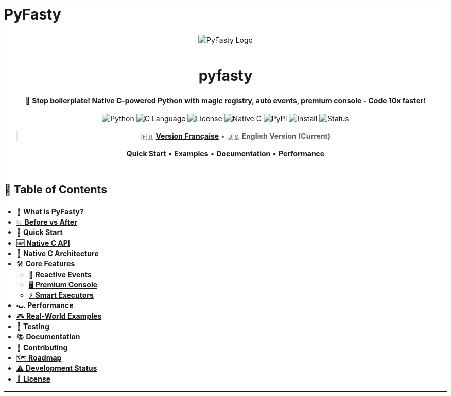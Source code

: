 # PyFasty

<div align="center">

<img src="assets/pyfasty-icon.png" alt="PyFasty Logo" width="200" height="200">

# pyfasty

🚀 **Stop boilerplate! Native C-powered Python with magic registry, auto events, premium console - Code 10x faster!**

[![Python](https://img.shields.io/badge/Python-3.8+-blue.svg)](https://python.org)
[![C Language](https://img.shields.io/badge/C-Native%20Extension-orange.svg)](https://en.wikipedia.org/wiki/C_(programming_language))
[![License](https://img.shields.io/badge/License-Apache%202.0-blue.svg)](LICENSE)
[![Native C](https://img.shields.io/badge/Architecture-100%25%20Native%20C-green.svg)](#-native-c-architecture)
[![PyPI](https://img.shields.io/badge/PyPI-Published-brightgreen.svg)](https://pypi.org/project/pyfasty)
[![Install](https://img.shields.io/badge/Install-pip%20install%20pyfasty-blue.svg)](https://pypi.org/project/pyfasty)
[![Status](https://img.shields.io/badge/Status-Active%20Development-orange.svg)](https://github.com/hakan-karadag/pyfasty)

> 🇫🇷 **[Version Française](README.fr.md)** • 🇺🇸 **English Version (Current)**

[**Quick Start**](#-quick-start) • [**Examples**](#-examples) • [**Documentation**](#-documentation) • [**Performance**](#-performance)

</div>

---

## 📖 **Table of Contents**

- [🎯 **What is PyFasty?**](#-what-is-pyfasty)
- [💥 **Before vs After**](#-before-vs-after)  
- [🚀 **Quick Start**](#-quick-start)
- [🆕 **Native C API**](#-native-c-api)
- [🔧 **Native C Architecture**](#-native-c-architecture)
- [🛠️ **Core Features**](#-core-features)
  - [📡 **Reactive Events**](#-reactive-events---zero-config-automation)
  - [🖥️ **Premium Console**](#-premium-console---logging-done-right)
  - [⚡ **Smart Executors**](#-smart-executors---function-calls-reimagined)
- [🏎️ **Performance**](#-performance)
- [🎮 **Real-World Examples**](#-real-world-examples)
- [🧪 **Testing**](#-testing)
- [📚 **Documentation**](#-documentation)
- [🤝 **Contributing**](#-contributing)
- [🗺️ **Roadmap**](#-roadmap)
- [⚠️ **Development Status**](#-development-status)
- [📄 **License**](#-license)

---